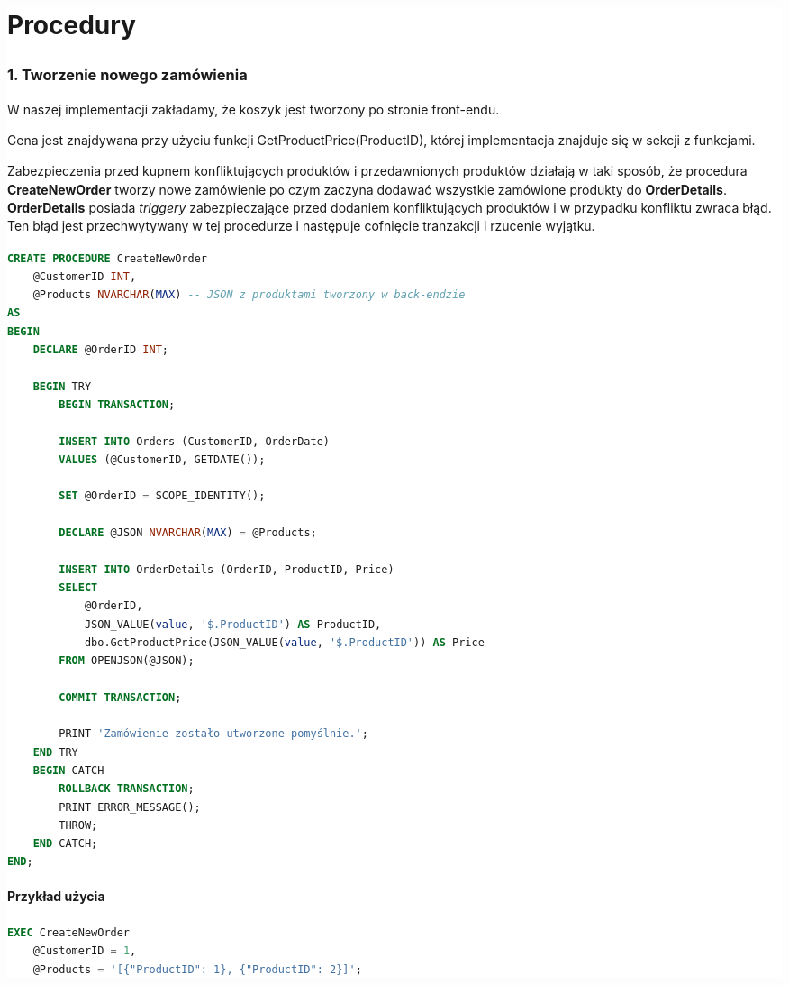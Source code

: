 
# Procedury
### 1. Tworzenie nowego zamówienia 
W naszej implementacji zakładamy, że koszyk jest tworzony po stronie front-endu.

Cena jest znajdywana przy użyciu funkcji GetProductPrice(ProductID), której implementacja znajduje się w sekcji z funkcjami.

Zabezpieczenia przed kupnem konfliktujących produktów i przedawnionych produktów działają w taki sposób, że procedura **CreateNewOrder** tworzy nowe zamówienie po czym zaczyna dodawać wszystkie zamówione produkty do **OrderDetails**. **OrderDetails** posiada *triggery* zabezpieczające przed dodaniem konfliktujących produktów i w przypadku konfliktu zwraca błąd. Ten błąd jest przechwytywany w tej procedurze i następuje cofnięcie tranzakcji i rzucenie wyjątku.
```sql
CREATE PROCEDURE CreateNewOrder
    @CustomerID INT,
    @Products NVARCHAR(MAX) -- JSON z produktami tworzony w back-endzie
AS
BEGIN
    DECLARE @OrderID INT;

    BEGIN TRY
        BEGIN TRANSACTION;

        INSERT INTO Orders (CustomerID, OrderDate)
        VALUES (@CustomerID, GETDATE());

        SET @OrderID = SCOPE_IDENTITY();

        DECLARE @JSON NVARCHAR(MAX) = @Products;

        INSERT INTO OrderDetails (OrderID, ProductID, Price)
        SELECT 
            @OrderID,
            JSON_VALUE(value, '$.ProductID') AS ProductID,
            dbo.GetProductPrice(JSON_VALUE(value, '$.ProductID')) AS Price
        FROM OPENJSON(@JSON);

        COMMIT TRANSACTION;

        PRINT 'Zamówienie zostało utworzone pomyślnie.';
    END TRY
    BEGIN CATCH
        ROLLBACK TRANSACTION; 
        PRINT ERROR_MESSAGE();
        THROW;
    END CATCH;
END;
```
#### Przykład użycia
```sql
EXEC CreateNewOrder 
    @CustomerID = 1,
    @Products = '[{"ProductID": 1}, {"ProductID": 2}]';
```
